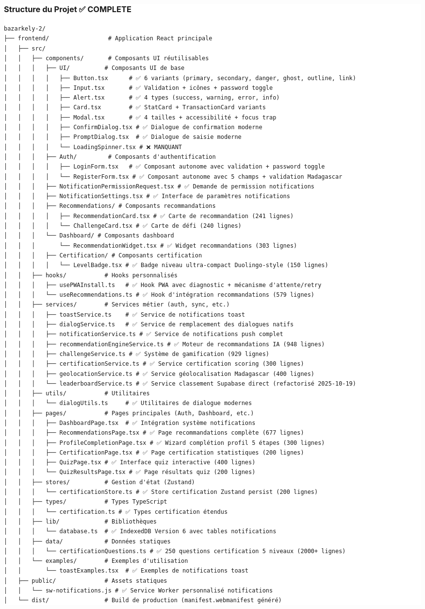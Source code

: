 ### **Structure du Projet** ✅ COMPLETE
```
bazarkely-2/
├── frontend/                 # Application React principale
│   ├── src/
│   │   ├── components/       # Composants UI réutilisables
│   │   │   ├── UI/          # Composants UI de base
│   │   │   │   ├── Button.tsx      # ✅ 6 variants (primary, secondary, danger, ghost, outline, link)
│   │   │   │   ├── Input.tsx       # ✅ Validation + icônes + password toggle
│   │   │   │   ├── Alert.tsx       # ✅ 4 types (success, warning, error, info)
│   │   │   │   ├── Card.tsx        # ✅ StatCard + TransactionCard variants
│   │   │   │   ├── Modal.tsx       # ✅ 4 tailles + accessibilité + focus trap
│   │   │   │   ├── ConfirmDialog.tsx # ✅ Dialogue de confirmation moderne
│   │   │   │   ├── PromptDialog.tsx  # ✅ Dialogue de saisie moderne
│   │   │   │   └── LoadingSpinner.tsx # ❌ MANQUANT
│   │   │   ├── Auth/         # Composants d'authentification
│   │   │   │   ├── LoginForm.tsx   # ✅ Composant autonome avec validation + password toggle
│   │   │   │   └── RegisterForm.tsx # ✅ Composant autonome avec 5 champs + validation Madagascar
│   │   │   ├── NotificationPermissionRequest.tsx # ✅ Demande de permission notifications
│   │   │   ├── NotificationSettings.tsx # ✅ Interface de paramètres notifications
│   │   │   ├── Recommendations/ # Composants recommandations
│   │   │   │   ├── RecommendationCard.tsx # ✅ Carte de recommandation (241 lignes)
│   │   │   │   └── ChallengeCard.tsx # ✅ Carte de défi (240 lignes)
│   │   │   └── Dashboard/ # Composants dashboard
│   │   │       └── RecommendationWidget.tsx # ✅ Widget recommandations (303 lignes)
│   │   │   ├── Certification/ # Composants certification
│   │   │   │   └── LevelBadge.tsx # ✅ Badge niveau ultra-compact Duolingo-style (150 lignes)
│   │   ├── hooks/           # Hooks personnalisés
│   │   │   ├── usePWAInstall.ts   # ✅ Hook PWA avec diagnostic + mécanisme d'attente/retry
│   │   │   └── useRecommendations.ts # ✅ Hook d'intégration recommandations (579 lignes)
│   │   ├── services/        # Services métier (auth, sync, etc.)
│   │   │   ├── toastService.ts    # ✅ Service de notifications toast
│   │   │   ├── dialogService.ts   # ✅ Service de remplacement des dialogues natifs
│   │   │   ├── notificationService.ts # ✅ Service de notifications push complet
│   │   │   ├── recommendationEngineService.ts # ✅ Moteur de recommandations IA (948 lignes)
│   │   │   ├── challengeService.ts # ✅ Système de gamification (929 lignes)
│   │   │   ├── certificationService.ts # ✅ Service certification scoring (300 lignes)
│   │   │   ├── geolocationService.ts # ✅ Service géolocalisation Madagascar (400 lignes)
│   │   │   └── leaderboardService.ts # ✅ Service classement Supabase direct (refactorisé 2025-10-19)
│   │   ├── utils/           # Utilitaires
│   │   │   └── dialogUtils.ts     # ✅ Utilitaires de dialogue modernes
│   │   ├── pages/           # Pages principales (Auth, Dashboard, etc.)
│   │   │   ├── DashboardPage.tsx  # ✅ Intégration système notifications
│   │   │   ├── RecommendationsPage.tsx # ✅ Page recommandations complète (677 lignes)
│   │   │   ├── ProfileCompletionPage.tsx # ✅ Wizard complétion profil 5 étapes (300 lignes)
│   │   │   ├── CertificationPage.tsx # ✅ Page certification statistiques (200 lignes)
│   │   │   ├── QuizPage.tsx # ✅ Interface quiz interactive (400 lignes)
│   │   │   └── QuizResultsPage.tsx # ✅ Page résultats quiz (200 lignes)
│   │   ├── stores/          # Gestion d'état (Zustand)
│   │   │   └── certificationStore.ts # ✅ Store certification Zustand persist (200 lignes)
│   │   ├── types/           # Types TypeScript
│   │   │   └── certification.ts # ✅ Types certification étendus
│   │   ├── lib/             # Bibliothèques
│   │   │   └── database.ts  # ✅ IndexedDB Version 6 avec tables notifications
│   │   ├── data/            # Données statiques
│   │   │   └── certificationQuestions.ts # ✅ 250 questions certification 5 niveaux (2000+ lignes)
│   │   └── examples/        # Exemples d'utilisation
│   │       └── toastExamples.tsx  # ✅ Exemples de notifications toast
│   ├── public/              # Assets statiques
│   │   └── sw-notifications.js # ✅ Service Worker personnalisé notifications
│   └── dist/                # Build de production (manifest.webmanifest généré)
```